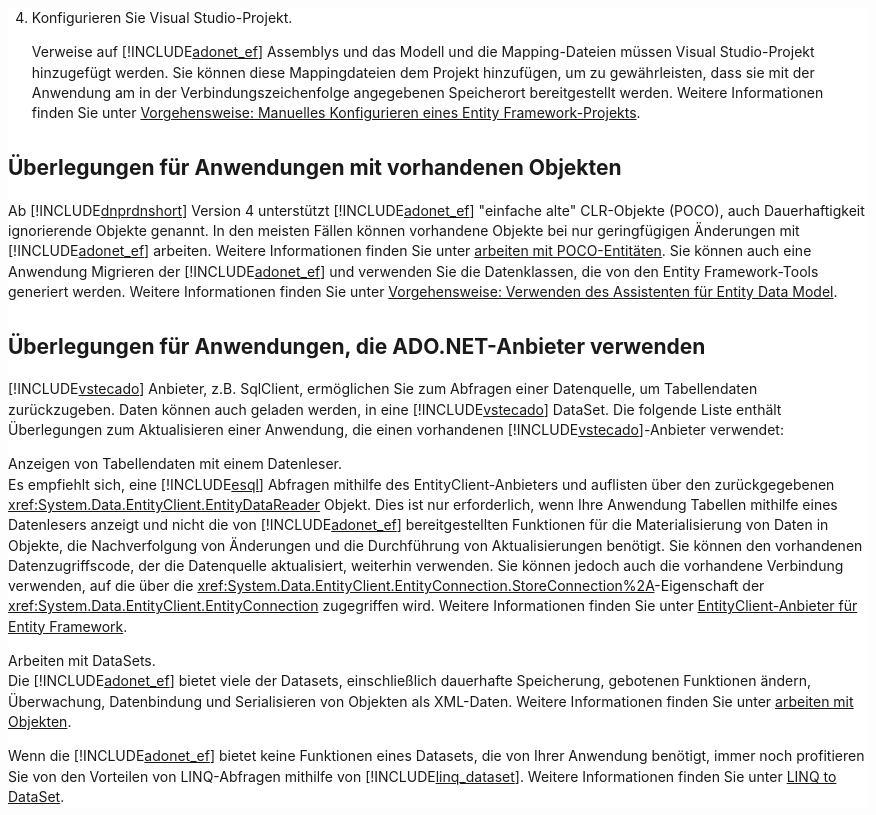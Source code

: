 4.  Konfigurieren Sie Visual Studio-Projekt.  
  
     Verweise auf [!INCLUDE[adonet_ef](../../../../../includes/adonet-ef-md.md)] Assemblys und das Modell und die Mapping-Dateien müssen Visual Studio-Projekt hinzugefügt werden. Sie können diese Mappingdateien dem Projekt hinzufügen, um zu gewährleisten, dass sie mit der Anwendung am in der Verbindungszeichenfolge angegebenen Speicherort bereitgestellt werden. Weitere Informationen finden Sie unter [Vorgehensweise: Manuelles Konfigurieren eines Entity Framework-Projekts](https://msdn.microsoft.com/library/73f6ae1d-b3b2-4577-aebd-ad5a75954e9e).  
  
## <a name="considerations-for-applications-with-existing-objects"></a>Überlegungen für Anwendungen mit vorhandenen Objekten  
 Ab [!INCLUDE[dnprdnshort](../../../../../includes/dnprdnshort-md.md)] Version 4 unterstützt [!INCLUDE[adonet_ef](../../../../../includes/adonet-ef-md.md)] "einfache alte" CLR-Objekte (POCO), auch Dauerhaftigkeit ignorierende Objekte genannt. In den meisten Fällen können vorhandene Objekte bei nur geringfügigen Änderungen mit [!INCLUDE[adonet_ef](../../../../../includes/adonet-ef-md.md)] arbeiten. Weitere Informationen finden Sie unter [arbeiten mit POCO-Entitäten](https://msdn.microsoft.com/library/5e0fb82a-b6d1-41a1-b37b-c12db61629d3). Sie können auch eine Anwendung Migrieren der [!INCLUDE[adonet_ef](../../../../../includes/adonet-ef-md.md)] und verwenden Sie die Datenklassen, die von den Entity Framework-Tools generiert werden. Weitere Informationen finden Sie unter [Vorgehensweise: Verwenden des Assistenten für Entity Data Model](https://msdn.microsoft.com/library/dadb058a-c5d9-4c5c-8b01-28044112231d).  
  
## <a name="considerations-for-applications-that-use-adonet-providers"></a>Überlegungen für Anwendungen, die ADO.NET-Anbieter verwenden  
 [!INCLUDE[vstecado](../../../../../includes/vstecado-md.md)] Anbieter, z.B. SqlClient, ermöglichen Sie zum Abfragen einer Datenquelle, um Tabellendaten zurückzugeben. Daten können auch geladen werden, in eine [!INCLUDE[vstecado](../../../../../includes/vstecado-md.md)] DataSet. Die folgende Liste enthält Überlegungen zum Aktualisieren einer Anwendung, die einen vorhandenen [!INCLUDE[vstecado](../../../../../includes/vstecado-md.md)]-Anbieter verwendet:  
  
 Anzeigen von Tabellendaten mit einem Datenleser.  
 Es empfiehlt sich, eine [!INCLUDE[esql](../../../../../includes/esql-md.md)] Abfragen mithilfe des EntityClient-Anbieters und auflisten über den zurückgegebenen <xref:System.Data.EntityClient.EntityDataReader> Objekt. Dies ist nur erforderlich, wenn Ihre Anwendung Tabellen mithilfe eines Datenlesers anzeigt und nicht die von [!INCLUDE[adonet_ef](../../../../../includes/adonet-ef-md.md)] bereitgestellten Funktionen für die Materialisierung von Daten in Objekte, die Nachverfolgung von Änderungen und die Durchführung von Aktualisierungen benötigt. Sie können den vorhandenen Datenzugriffscode, der die Datenquelle aktualisiert, weiterhin verwenden. Sie können jedoch auch die vorhandene Verbindung verwenden, auf die über die <xref:System.Data.EntityClient.EntityConnection.StoreConnection%2A>-Eigenschaft der <xref:System.Data.EntityClient.EntityConnection> zugegriffen wird. Weitere Informationen finden Sie unter [EntityClient-Anbieter für Entity Framework](../../../../../docs/framework/data/adonet/ef/entityclient-provider-for-the-entity-framework.md).  
  
 Arbeiten mit DataSets.  
 Die [!INCLUDE[adonet_ef](../../../../../includes/adonet-ef-md.md)] bietet viele der Datasets, einschließlich dauerhafte Speicherung, gebotenen Funktionen ändern, Überwachung, Datenbindung und Serialisieren von Objekten als XML-Daten. Weitere Informationen finden Sie unter [arbeiten mit Objekten](../../../../../docs/framework/data/adonet/ef/working-with-objects.md).  
  
 Wenn die [!INCLUDE[adonet_ef](../../../../../includes/adonet-ef-md.md)] bietet keine Funktionen eines Datasets, die von Ihrer Anwendung benötigt, immer noch profitieren Sie von den Vorteilen von LINQ-Abfragen mithilfe von [!INCLUDE[linq_dataset](../../../../../includes/linq-dataset-md.md)]. Weitere Informationen finden Sie unter [LINQ to DataSet](../../../../../docs/framework/data/adonet/linq-to-dataset.md).  
  